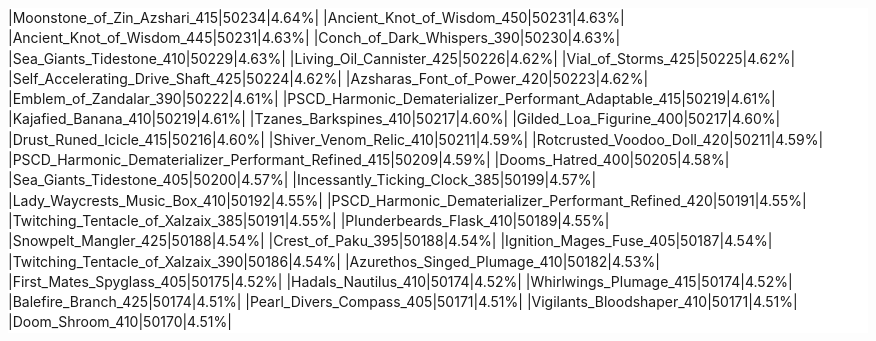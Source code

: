 |Moonstone_of_Zin_Azshari_415|50234|4.64%|
|Ancient_Knot_of_Wisdom_450|50231|4.63%|
|Ancient_Knot_of_Wisdom_445|50231|4.63%|
|Conch_of_Dark_Whispers_390|50230|4.63%|
|Sea_Giants_Tidestone_410|50229|4.63%|
|Living_Oil_Cannister_425|50226|4.62%|
|Vial_of_Storms_425|50225|4.62%|
|Self_Accelerating_Drive_Shaft_425|50224|4.62%|
|Azsharas_Font_of_Power_420|50223|4.62%|
|Emblem_of_Zandalar_390|50222|4.61%|
|PSCD_Harmonic_Dematerializer_Performant_Adaptable_415|50219|4.61%|
|Kajafied_Banana_410|50219|4.61%|
|Tzanes_Barkspines_410|50217|4.60%|
|Gilded_Loa_Figurine_400|50217|4.60%|
|Drust_Runed_Icicle_415|50216|4.60%|
|Shiver_Venom_Relic_410|50211|4.59%|
|Rotcrusted_Voodoo_Doll_420|50211|4.59%|
|PSCD_Harmonic_Dematerializer_Performant_Refined_415|50209|4.59%|
|Dooms_Hatred_400|50205|4.58%|
|Sea_Giants_Tidestone_405|50200|4.57%|
|Incessantly_Ticking_Clock_385|50199|4.57%|
|Lady_Waycrests_Music_Box_410|50192|4.55%|
|PSCD_Harmonic_Dematerializer_Performant_Refined_420|50191|4.55%|
|Twitching_Tentacle_of_Xalzaix_385|50191|4.55%|
|Plunderbeards_Flask_410|50189|4.55%|
|Snowpelt_Mangler_425|50188|4.54%|
|Crest_of_Paku_395|50188|4.54%|
|Ignition_Mages_Fuse_405|50187|4.54%|
|Twitching_Tentacle_of_Xalzaix_390|50186|4.54%|
|Azurethos_Singed_Plumage_410|50182|4.53%|
|First_Mates_Spyglass_405|50175|4.52%|
|Hadals_Nautilus_410|50174|4.52%|
|Whirlwings_Plumage_415|50174|4.52%|
|Balefire_Branch_425|50174|4.51%|
|Pearl_Divers_Compass_405|50171|4.51%|
|Vigilants_Bloodshaper_410|50171|4.51%|
|Doom_Shroom_410|50170|4.51%|